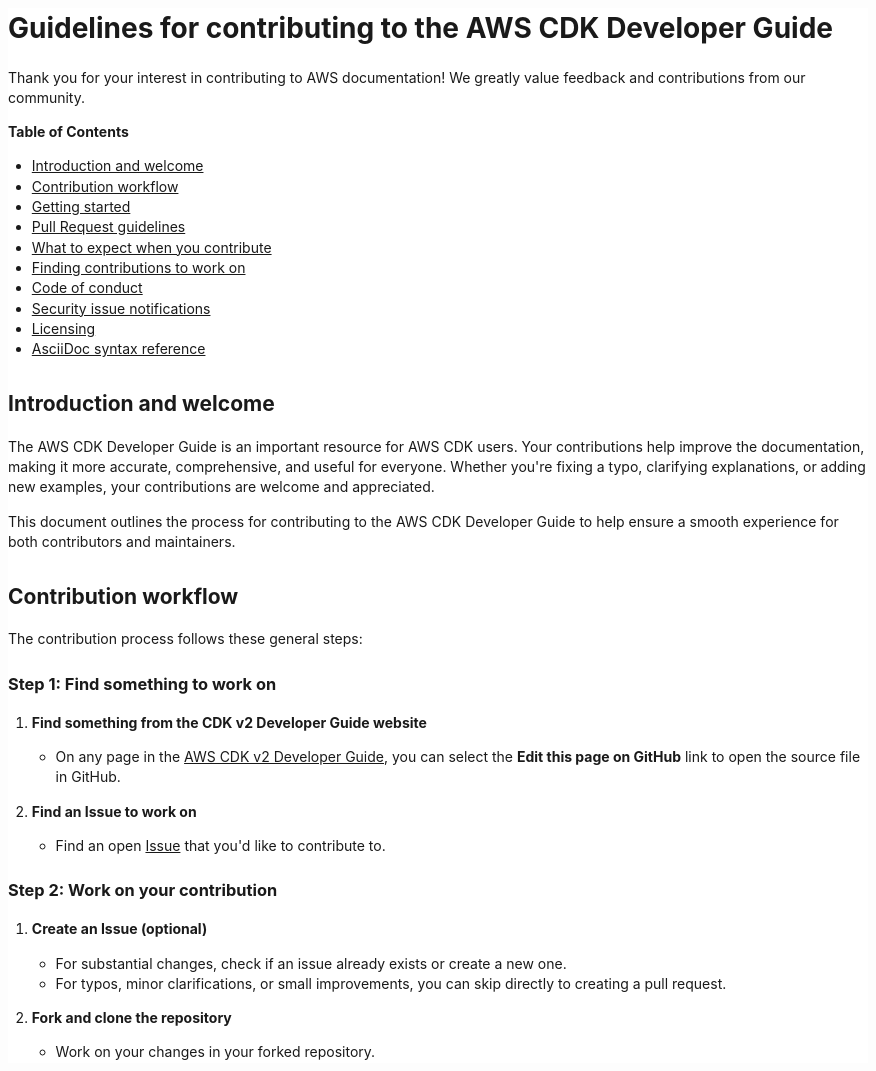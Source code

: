 # Guidelines for contributing to the AWS CDK Developer Guide

Thank you for your interest in contributing to AWS documentation! We greatly value feedback and contributions from our community.

**Table of Contents**

- [Introduction and welcome](#introduction-and-welcome)
- [Contribution workflow](#contribution-workflow)
- [Getting started](#getting-started)
- [Pull Request guidelines](#pull-request-guidelines)
- [What to expect when you contribute](#what-to-expect-when-you-contribute)
- [Finding contributions to work on](#finding-contributions-to-work-on)
- [Code of conduct](#code-of-conduct)
- [Security issue notifications](#security-issue-notifications)
- [Licensing](#licensing)
- [AsciiDoc syntax reference](#asciidoc-syntax-reference)

## Introduction and welcome

The AWS CDK Developer Guide is an important resource for AWS CDK users. Your contributions help improve the documentation, making it more accurate, comprehensive, and useful for everyone. Whether you're fixing a typo, clarifying explanations, or adding new examples, your contributions are welcome and appreciated.

This document outlines the process for contributing to the AWS CDK Developer Guide to help ensure a smooth experience for both contributors and maintainers.

## Contribution workflow

The contribution process follows these general steps:

### Step 1: Find something to work on

1. **Find something from the CDK v2 Developer Guide website**
   - On any page in the [AWS CDK v2 Developer Guide](https://docs.aws.amazon.com/cdk/v2/guide/home.html), you can select the **Edit this page on GitHub** link to open the source file in GitHub.

2. **Find an Issue to work on**
   - Find an open [Issue](https://github.com/awsdocs/aws-cdk-guide/issues) that you'd like to contribute to.

### Step 2: Work on your contribution

1. **Create an Issue (optional)**
   - For substantial changes, check if an issue already exists or create a new one.
   - For typos, minor clarifications, or small improvements, you can skip directly to creating a pull request.

2. **Fork and clone the repository**
   - Work on your changes in your forked repository.
